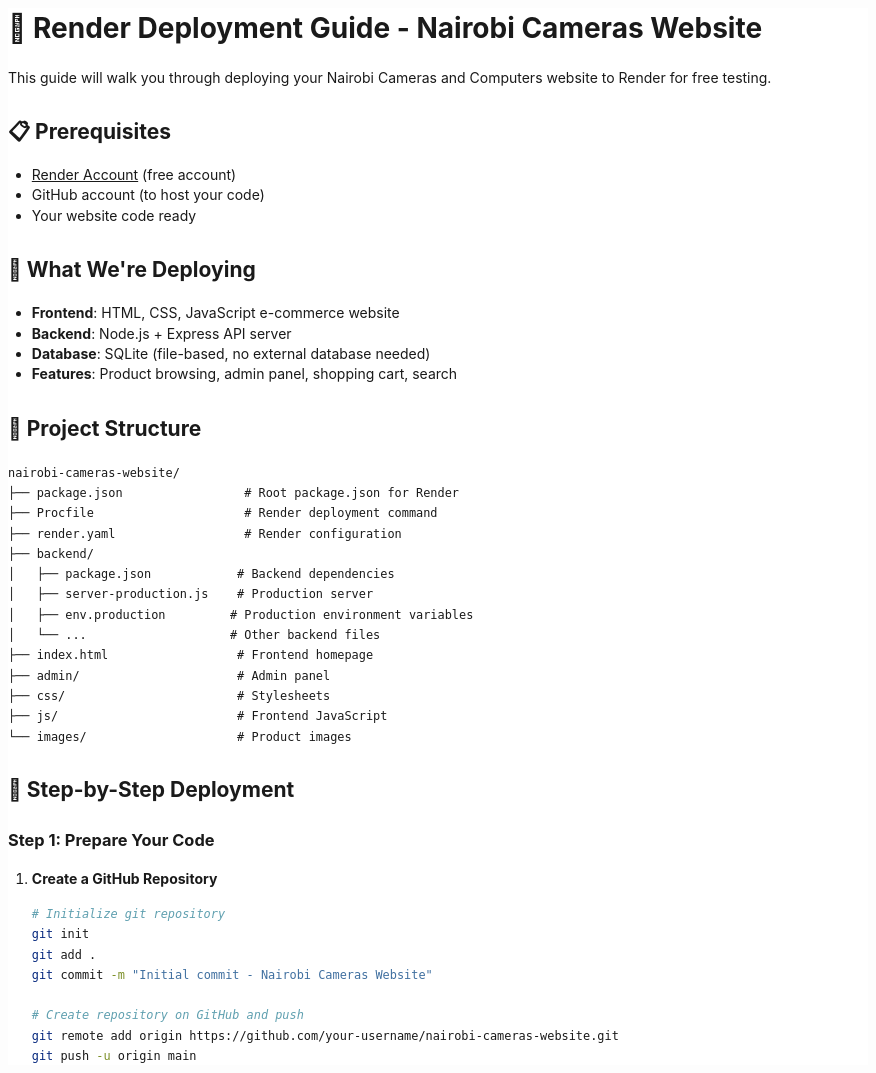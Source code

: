 # 🚀 Render Deployment Guide - Nairobi Cameras Website

This guide will walk you through deploying your Nairobi Cameras and Computers website to Render for free testing.

## 📋 Prerequisites

- [Render Account](https://render.com) (free account)
- GitHub account (to host your code)
- Your website code ready

## 🎯 What We're Deploying

- **Frontend**: HTML, CSS, JavaScript e-commerce website
- **Backend**: Node.js + Express API server
- **Database**: SQLite (file-based, no external database needed)
- **Features**: Product browsing, admin panel, shopping cart, search

## 📁 Project Structure

```
nairobi-cameras-website/
├── package.json                 # Root package.json for Render
├── Procfile                     # Render deployment command
├── render.yaml                  # Render configuration
├── backend/
│   ├── package.json            # Backend dependencies
│   ├── server-production.js    # Production server
│   ├── env.production         # Production environment variables
│   └── ...                    # Other backend files
├── index.html                  # Frontend homepage
├── admin/                      # Admin panel
├── css/                        # Stylesheets
├── js/                         # Frontend JavaScript
└── images/                     # Product images
```

## 🚀 Step-by-Step Deployment

### Step 1: Prepare Your Code

1. **Create a GitHub Repository**
   ```bash
   # Initialize git repository
   git init
   git add .
   git commit -m "Initial commit - Nairobi Cameras Website"
   
   # Create repository on GitHub and push
   git remote add origin https://github.com/your-username/nairobi-cameras-website.git
   git push -u origin main
   ```
